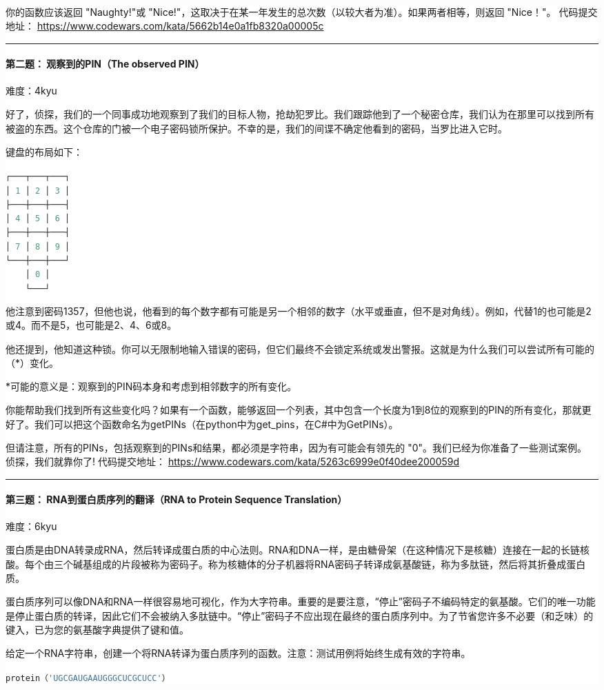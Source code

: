 你的函数应该返回 "Naughty!"或 "Nice!"，这取决于在某一年发生的总次数（以较大者为准）。如果两者相等，则返回 "Nice！"。
代码提交地址：
<https://www.codewars.com/kata/5662b14e0a1fb8320a00005c>

---

#### 第二题： 观察到的PIN（The observed PIN）

难度：4kyu

好了，侦探，我们的一个同事成功地观察到了我们的目标人物，抢劫犯罗比。我们跟踪他到了一个秘密仓库，我们认为在那里可以找到所有被盗的东西。这个仓库的门被一个电子密码锁所保护。不幸的是，我们的间谍不确定他看到的密码，当罗比进入它时。

键盘的布局如下：

```python
┌───┬───┬───┐
│ 1 │ 2 │ 3 │
├───┼───┼───┤
│ 4 │ 5 │ 6 │
├───┼───┼───┤
│ 7 │ 8 │ 9 │
└───┼───┼───┘
    │ 0 │
    └───┘
```

他注意到密码1357，但他也说，他看到的每个数字都有可能是另一个相邻的数字（水平或垂直，但不是对角线）。例如，代替1的也可能是2或4。而不是5，也可能是2、4、6或8。

他还提到，他知道这种锁。你可以无限制地输入错误的密码，但它们最终不会锁定系统或发出警报。这就是为什么我们可以尝试所有可能的（*）变化。

*可能的意义是：观察到的PIN码本身和考虑到相邻数字的所有变化。

你能帮助我们找到所有这些变化吗？如果有一个函数，能够返回一个列表，其中包含一个长度为1到8位的观察到的PIN的所有变化，那就更好了。我们可以把这个函数命名为getPINs（在python中为get_pins，在C#中为GetPINs）。

但请注意，所有的PINs，包括观察到的PINs和结果，都必须是字符串，因为有可能会有领先的 "0"。我们已经为你准备了一些测试案例。
侦探，我们就靠你了!
代码提交地址：
<https://www.codewars.com/kata/5263c6999e0f40dee200059d>

---

#### 第三题： RNA到蛋白质序列的翻译（RNA to Protein Sequence Translation）

难度：6kyu

蛋白质是由DNA转录成RNA，然后转译成蛋白质的中心法则。RNA和DNA一样，是由糖骨架（在这种情况下是核糖）连接在一起的长链核酸。每个由三个碱基组成的片段被称为密码子。称为核糖体的分子机器将RNA密码子转译成氨基酸链，称为多肽链，然后将其折叠成蛋白质。

蛋白质序列可以像DNA和RNA一样很容易地可视化，作为大字符串。重要的是要注意，“停止”密码子不编码特定的氨基酸。它们的唯一功能是停止蛋白质的转译，因此它们不会被纳入多肽链中。“停止”密码子不应出现在最终的蛋白质序列中。为了节省您许多不必要（和乏味）的键入，已为您的氨基酸字典提供了键和值。

给定一个RNA字符串，创建一个将RNA转译为蛋白质序列的函数。注意：测试用例将始终生成有效的字符串。

```python
protein（'UGCGAUGAAUGGGCUCGCUCC'）
```
